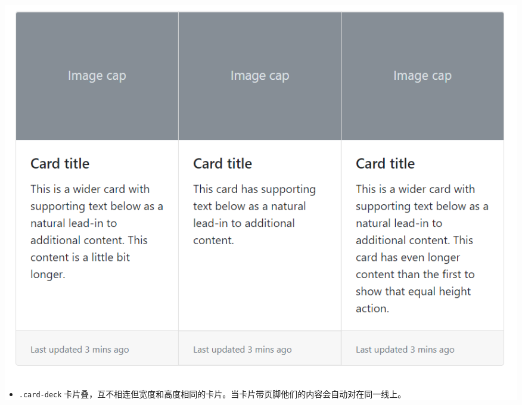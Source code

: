 ![card-group](./images/20200412221712104_11389.png)

* `.card-deck` 卡片叠，互不相连但宽度和高度相同的卡片。当卡片带页脚他们的内容会自动对在同一线上。
